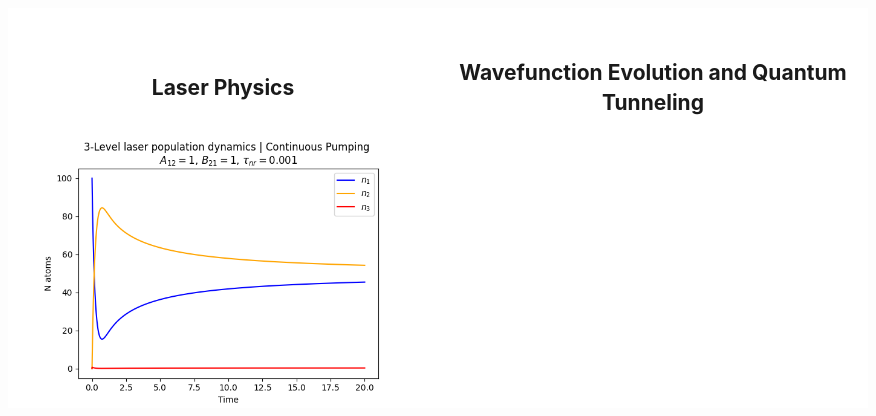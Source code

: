 <br>


<div style="display: flex; justify-content: center; align-items: center;">
	<div style="flex: 0 1 50%; text-align: center; display: flex; flex-direction: column; align-items: center;">
	    <h2>Laser Physics</h2>
	</div>
	<div style="flex: 0 1 50%; text-align: center; display: flex; flex-direction: column; align-items: center;">
	    <h2>Wavefunction Evolution and Quantum Tunneling</h2>
	</div>
</div>

<div style="display: flex; justify-content: center; align-items: center;">
	<div style="flex: 0 1 50%; text-align: center; display: flex; flex-direction: column; align-items: center;">
		<img src="/assets/files/projects/laser/3-level.png" style="width: 90%; height: auto; max-width: 100%;" alt="C/2023 A3 (Tsuchinshan-ATLAS)" />
	</div>
	<div style="flex: 0 1 50%; text-align: center; display: flex; flex-direction: column; align-items: center;">
